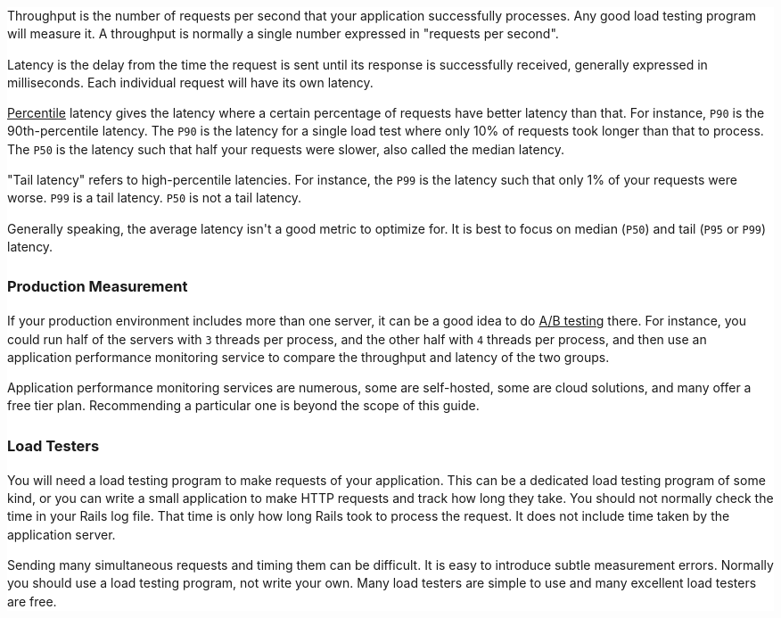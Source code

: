 Throughput is the number of requests per second that your application successfully processes.
Any good load testing program will measure it.
A throughput is normally a single number expressed in "requests per second".

Latency is the delay from the time the request is sent until its response is successfully received, generally expressed
in milliseconds.
Each individual request will have its own latency.

[Percentile](https://en.wikipedia.org/wiki/Percentile_rank) latency gives the latency where a certain percentage of
requests have better latency than that.
For instance, `P90` is the 90th-percentile latency.
The `P90` is the latency for a single load test where only 10% of requests took longer than that to process.
The `P50` is the latency such that half your requests were slower, also called the median latency.

"Tail latency" refers to high-percentile latencies.
For instance, the `P99` is the latency such that only 1% of your requests were worse.
`P99` is a tail latency.
`P50` is not a tail latency.

Generally speaking, the average latency isn't a good metric to optimize for.
It is best to focus on median (`P50`) and tail (`P95` or `P99`) latency.

### Production Measurement

If your production environment includes more than one server, it can be a good idea to do
[A/B testing](https://en.wikipedia.org/wiki/A/B_testing) there.
For instance, you could run half of the servers with `3` threads per process, and the other half with `4` threads per
process, and then use an application performance monitoring service to compare the throughput and latency of the two
groups.

Application performance monitoring services are numerous, some are self-hosted, some are cloud solutions, and many offer
a free tier plan.
Recommending a particular one is beyond the scope of this guide.

### Load Testers

You will need a load testing program to make requests of your application.
This can be a dedicated load testing program of some kind, or you can write a small application to make HTTP requests
and track how long they take.
You should not normally check the time in your Rails log file.
That time is only how long Rails took to process the request. It does not include time taken by the application server.

Sending many simultaneous requests and timing them can be difficult. It is easy to introduce subtle measurement errors.
Normally you should use a load testing program, not write your own. Many load testers are simple to use and many
excellent load testers are free.
